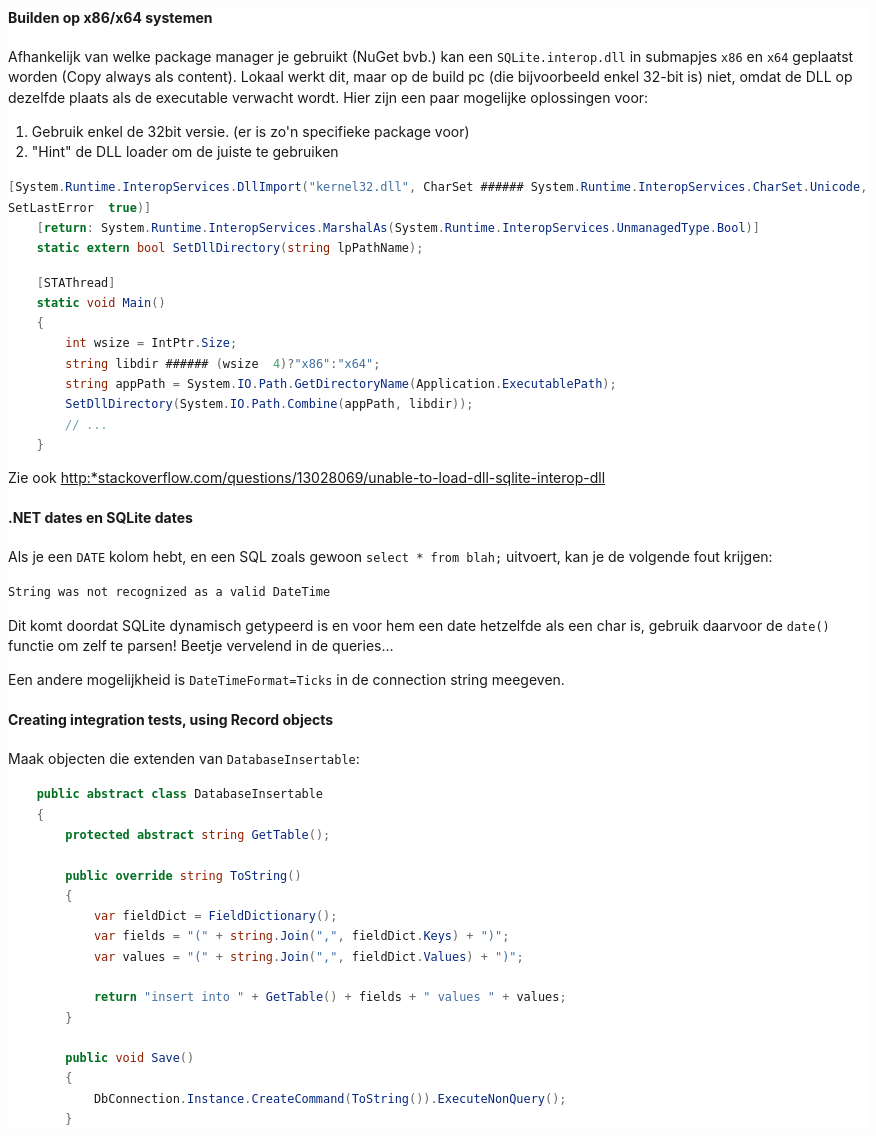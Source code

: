 #### Builden op x86/x64 systemen 

Afhankelijk van welke package manager je gebruikt (NuGet bvb.) kan een `SQLite.interop.dll` in submapjes `x86` en `x64` geplaatst worden (Copy always als content). Lokaal werkt dit, maar op de build pc (die bijvoorbeeld enkel 32-bit is) niet, omdat de DLL op dezelfde plaats als de executable verwacht wordt. Hier zijn een paar mogelijke oplossingen voor:

  1. Gebruik enkel de 32bit versie. (er is zo'n specifieke package voor)
  2. "Hint" de DLL loader om de juiste te gebruiken

```csharp
[System.Runtime.InteropServices.DllImport("kernel32.dll", CharSet ###### System.Runtime.InteropServices.CharSet.Unicode, SetLastError  true)]
    [return: System.Runtime.InteropServices.MarshalAs(System.Runtime.InteropServices.UnmanagedType.Bool)]
    static extern bool SetDllDirectory(string lpPathName);
```

```csharp
    [STAThread]
    static void Main()
    {
        int wsize = IntPtr.Size;
        string libdir ###### (wsize  4)?"x86":"x64";
        string appPath = System.IO.Path.GetDirectoryName(Application.ExecutablePath);
        SetDllDirectory(System.IO.Path.Combine(appPath, libdir));
        // ...
    }
```

Zie ook [http:*stackoverflow.com/questions/13028069/unable-to-load-dll-sqlite-interop-dll](http:*stackoverflow.com/questions/13028069/unable-to-load-dll-sqlite-interop-dll)

#### .NET dates en SQLite dates 

Als je een `DATE` kolom hebt, en een SQL zoals gewoon `select * from blah;` uitvoert, kan je de volgende fout krijgen:

```
String was not recognized as a valid DateTime
```

Dit komt doordat SQLite dynamisch getypeerd is en voor hem een date hetzelfde als een char is, gebruik daarvoor de `date()` functie om zelf te parsen! Beetje vervelend in de queries...

Een andere mogelijkheid is `DateTimeFormat=Ticks` in de connection string meegeven. 

#### Creating integration tests, using Record objects 

Maak objecten die extenden van `DatabaseInsertable`:

```csharp
    public abstract class DatabaseInsertable
    {
        protected abstract string GetTable();

        public override string ToString()
        {
            var fieldDict = FieldDictionary();
            var fields = "(" + string.Join(",", fieldDict.Keys) + ")";
            var values = "(" + string.Join(",", fieldDict.Values) + ")";

            return "insert into " + GetTable() + fields + " values " + values;
        }

        public void Save()
        {
            DbConnection.Instance.CreateCommand(ToString()).ExecuteNonQuery();
        }

```